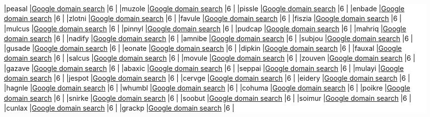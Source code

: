|peasal                           |[Google domain search](https://domains.google.com/registrar/search?searchTerm=peasal.com)                           |6     |
|muzole                           |[Google domain search](https://domains.google.com/registrar/search?searchTerm=muzole.com)                           |6     |
|pissle                           |[Google domain search](https://domains.google.com/registrar/search?searchTerm=pissle.com)                           |6     |
|enbade                           |[Google domain search](https://domains.google.com/registrar/search?searchTerm=enbade.com)                           |6     |
|zlotni                           |[Google domain search](https://domains.google.com/registrar/search?searchTerm=zlotni.com)                           |6     |
|favule                           |[Google domain search](https://domains.google.com/registrar/search?searchTerm=favule.com)                           |6     |
|fiszia                           |[Google domain search](https://domains.google.com/registrar/search?searchTerm=fiszia.com)                           |6     |
|mulcus                           |[Google domain search](https://domains.google.com/registrar/search?searchTerm=mulcus.com)                           |6     |
|pinnyl                           |[Google domain search](https://domains.google.com/registrar/search?searchTerm=pinnyl.com)                           |6     |
|pudcap                           |[Google domain search](https://domains.google.com/registrar/search?searchTerm=pudcap.com)                           |6     |
|mahriq                           |[Google domain search](https://domains.google.com/registrar/search?searchTerm=mahriq.com)                           |6     |
|nadify                           |[Google domain search](https://domains.google.com/registrar/search?searchTerm=nadify.com)                           |6     |
|amnibe                           |[Google domain search](https://domains.google.com/registrar/search?searchTerm=amnibe.com)                           |6     |
|subjou                           |[Google domain search](https://domains.google.com/registrar/search?searchTerm=subjou.com)                           |6     |
|gusade                           |[Google domain search](https://domains.google.com/registrar/search?searchTerm=gusade.com)                           |6     |
|eonate                           |[Google domain search](https://domains.google.com/registrar/search?searchTerm=eonate.com)                           |6     |
|dipkin                           |[Google domain search](https://domains.google.com/registrar/search?searchTerm=dipkin.com)                           |6     |
|fauxal                           |[Google domain search](https://domains.google.com/registrar/search?searchTerm=fauxal.com)                           |6     |
|salcus                           |[Google domain search](https://domains.google.com/registrar/search?searchTerm=salcus.com)                           |6     |
|movule                           |[Google domain search](https://domains.google.com/registrar/search?searchTerm=movule.com)                           |6     |
|zouven                           |[Google domain search](https://domains.google.com/registrar/search?searchTerm=zouven.com)                           |6     |
|gazave                           |[Google domain search](https://domains.google.com/registrar/search?searchTerm=gazave.com)                           |6     |
|abaxic                           |[Google domain search](https://domains.google.com/registrar/search?searchTerm=abaxic.com)                           |6     |
|seppai                           |[Google domain search](https://domains.google.com/registrar/search?searchTerm=seppai.com)                           |6     |
|mulayi                           |[Google domain search](https://domains.google.com/registrar/search?searchTerm=mulayi.com)                           |6     |
|jespot                           |[Google domain search](https://domains.google.com/registrar/search?searchTerm=jespot.com)                           |6     |
|cervge                           |[Google domain search](https://domains.google.com/registrar/search?searchTerm=cervge.com)                           |6     |
|eidery                           |[Google domain search](https://domains.google.com/registrar/search?searchTerm=eidery.com)                           |6     |
|hagnle                           |[Google domain search](https://domains.google.com/registrar/search?searchTerm=hagnle.com)                           |6     |
|whumbl                           |[Google domain search](https://domains.google.com/registrar/search?searchTerm=whumbl.com)                           |6     |
|cohuma                           |[Google domain search](https://domains.google.com/registrar/search?searchTerm=cohuma.com)                           |6     |
|poikre                           |[Google domain search](https://domains.google.com/registrar/search?searchTerm=poikre.com)                           |6     |
|snirke                           |[Google domain search](https://domains.google.com/registrar/search?searchTerm=snirke.com)                           |6     |
|soobut                           |[Google domain search](https://domains.google.com/registrar/search?searchTerm=soobut.com)                           |6     |
|soimur                           |[Google domain search](https://domains.google.com/registrar/search?searchTerm=soimur.com)                           |6     |
|cunlax                           |[Google domain search](https://domains.google.com/registrar/search?searchTerm=cunlax.com)                           |6     |
|grackp                           |[Google domain search](https://domains.google.com/registrar/search?searchTerm=grackp.com)                           |6     |
